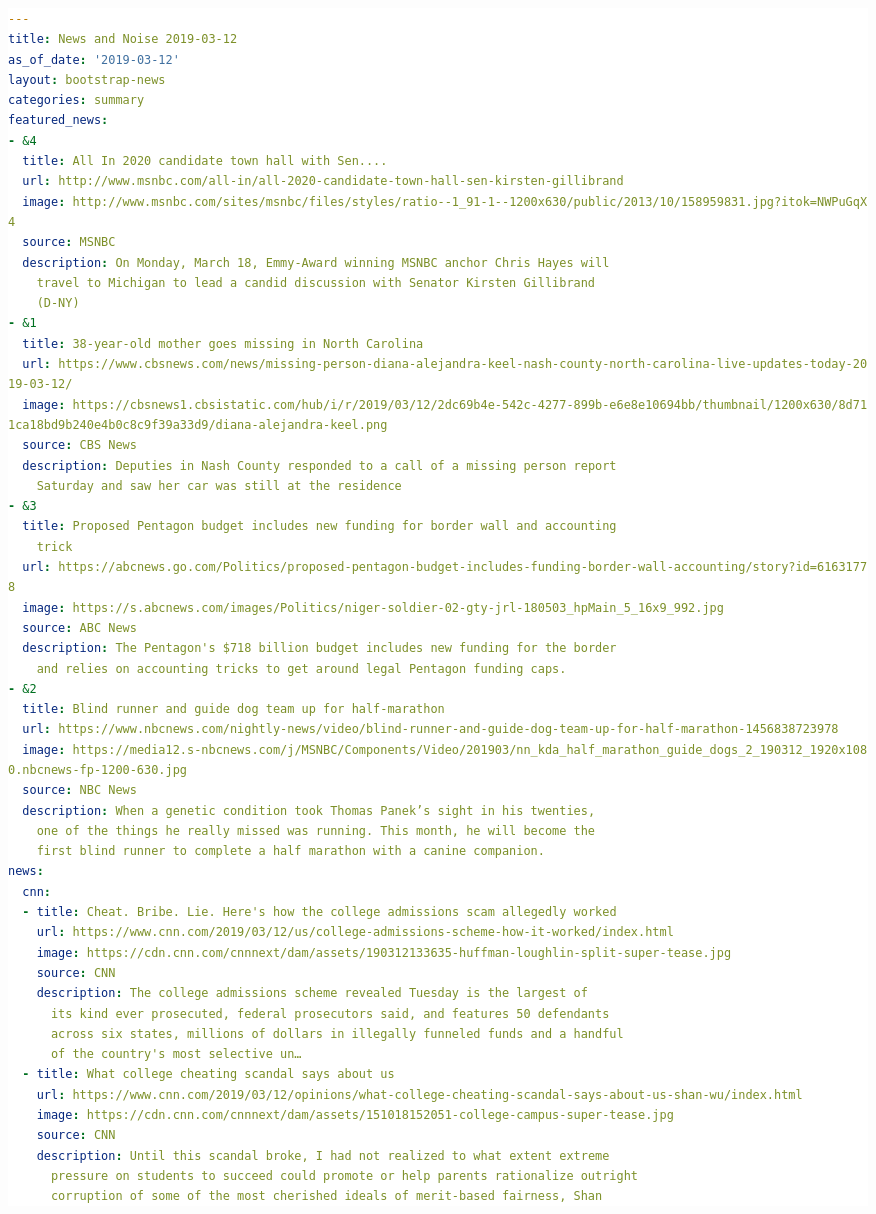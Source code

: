 ```yaml
---
title: News and Noise 2019-03-12
as_of_date: '2019-03-12'
layout: bootstrap-news
categories: summary
featured_news:
- &4
  title: All In 2020 candidate town hall with Sen....
  url: http://www.msnbc.com/all-in/all-2020-candidate-town-hall-sen-kirsten-gillibrand
  image: http://www.msnbc.com/sites/msnbc/files/styles/ratio--1_91-1--1200x630/public/2013/10/158959831.jpg?itok=NWPuGqX4
  source: MSNBC
  description: On Monday, March 18, Emmy-Award winning MSNBC anchor Chris Hayes will
    travel to Michigan to lead a candid discussion with Senator Kirsten Gillibrand
    (D-NY)
- &1
  title: 38-year-old mother goes missing in North Carolina
  url: https://www.cbsnews.com/news/missing-person-diana-alejandra-keel-nash-county-north-carolina-live-updates-today-2019-03-12/
  image: https://cbsnews1.cbsistatic.com/hub/i/r/2019/03/12/2dc69b4e-542c-4277-899b-e6e8e10694bb/thumbnail/1200x630/8d711ca18bd9b240e4b0c8c9f39a33d9/diana-alejandra-keel.png
  source: CBS News
  description: Deputies in Nash County responded to a call of a missing person report
    Saturday and saw her car was still at the residence
- &3
  title: Proposed Pentagon budget includes new funding for border wall and accounting
    trick
  url: https://abcnews.go.com/Politics/proposed-pentagon-budget-includes-funding-border-wall-accounting/story?id=61631778
  image: https://s.abcnews.com/images/Politics/niger-soldier-02-gty-jrl-180503_hpMain_5_16x9_992.jpg
  source: ABC News
  description: The Pentagon's $718 billion budget includes new funding for the border
    and relies on accounting tricks to get around legal Pentagon funding caps.
- &2
  title: Blind runner and guide dog team up for half-marathon
  url: https://www.nbcnews.com/nightly-news/video/blind-runner-and-guide-dog-team-up-for-half-marathon-1456838723978
  image: https://media12.s-nbcnews.com/j/MSNBC/Components/Video/201903/nn_kda_half_marathon_guide_dogs_2_190312_1920x1080.nbcnews-fp-1200-630.jpg
  source: NBC News
  description: When a genetic condition took Thomas Panek’s sight in his twenties,
    one of the things he really missed was running. This month, he will become the
    first blind runner to complete a half marathon with a canine companion.
news:
  cnn:
  - title: Cheat. Bribe. Lie. Here's how the college admissions scam allegedly worked
    url: https://www.cnn.com/2019/03/12/us/college-admissions-scheme-how-it-worked/index.html
    image: https://cdn.cnn.com/cnnnext/dam/assets/190312133635-huffman-loughlin-split-super-tease.jpg
    source: CNN
    description: The college admissions scheme revealed Tuesday is the largest of
      its kind ever prosecuted, federal prosecutors said, and features 50 defendants
      across six states, millions of dollars in illegally funneled funds and a handful
      of the country's most selective un…
  - title: What college cheating scandal says about us
    url: https://www.cnn.com/2019/03/12/opinions/what-college-cheating-scandal-says-about-us-shan-wu/index.html
    image: https://cdn.cnn.com/cnnnext/dam/assets/151018152051-college-campus-super-tease.jpg
    source: CNN
    description: Until this scandal broke, I had not realized to what extent extreme
      pressure on students to succeed could promote or help parents rationalize outright
      corruption of some of the most cherished ideals of merit-based fairness, Shan
```